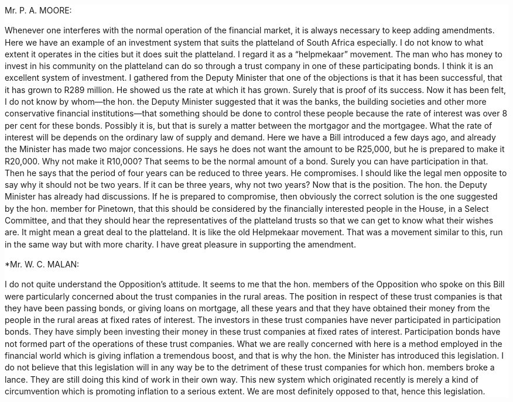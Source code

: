 </speech>

<speech by="#moore">

<from>Mr. <person refersTo="hansard_za">P. A. MOORE</person>:</from>

<p>Whenever one interferes with the normal operation of the financial market, it is always necessary to keep adding amendments. Here we have an example of an investment system that suits the platteland of South Africa especially. I do not know to what extent it operates in the cities but it does suit the platteland. I regard it as a &#x201C;helpmekaar&#x201D; movement. The man who has money to invest in his community on the platteland can do so through a trust company <span class="col_7327-7328" refersTo="page_0925"/>in one of these participating bonds. I think it is an excellent system of investment. I gathered from the Deputy Minister that one of the objections is that it has been successful, that it has grown to R289 million. He showed us the rate at which it has grown. Surely that is proof of its success. Now it has been felt, I do not know by whom&#x2014;the hon. the Deputy Minister suggested that it was the banks, the building societies and other more conservative financial institutions&#x2014;that something should be done to control these people because the rate of interest was over 8 per cent for these bonds. Possibly it is, but that is surely a matter between the mortgagor and the mortgagee. What the rate of interest will be depends on the ordinary law of supply and demand. Here we have a Bill introduced a few days ago, and already the Minister has made two major concessions. He says he does not want the amount to be R25,000, but he is prepared to make it R20,000. Why not make it R10,000&#x003F; That seems to be the normal amount of a bond. Surely you can have participation in that. Then he says that the period of four years can be reduced to three years. He compromises. I should like the legal men opposite to say why it should not be two years. If it can be three years, why not two years&#x003F; Now that is the position. The hon. the Deputy Minister has already had discussions. If he is prepared to compromise, then obviously the correct solution is the one suggested by the hon. member for Pinetown, that this should be considered by the financially interested people in the House, in a Select Committee, and that they should hear the representatives of the platteland trusts so that we can get to know what their wishes are. It might mean a great deal to the platteland. It is like the old Helpmekaar movement. That was a movement similar to this, run in the same way but with more charity. I have great pleasure in supporting the amendment.</p>

</speech>

<speech by="#malan">

<from>*Mr. <person refersTo="hansard_za">W. C. MALAN</person>:</from>

<p>I do not quite understand the Opposition&#x2019;s attitude. It seems to me that the hon. members of the Opposition who spoke on this Bill were particularly concerned about the trust companies in the rural areas. The position in respect of these trust companies is that they have been passing bonds, or giving loans on mortgage, all these years and that they have obtained their money from the people in the rural areas at fixed rates of interest. The investors in these trust companies have never participated in participation bonds. They have simply been investing their money in these trust companies at fixed rates of interest. Participation bonds have not formed part of the operations of these trust companies. What we are really concerned with here is a method employed in the financial world which is giving inflation a tremendous boost, and that is why the hon. the Minister has introduced this legislation. I do not believe that this legislation will in any way be to the detriment of these trust companies for which hon. members broke a lance. They are still doing this kind of work in their own way. This new system which originated recently is merely a kind of circumvention which is promoting inflation to a serious extent. We are most definitely opposed to that, hence this legislation.</p>

</speech>
